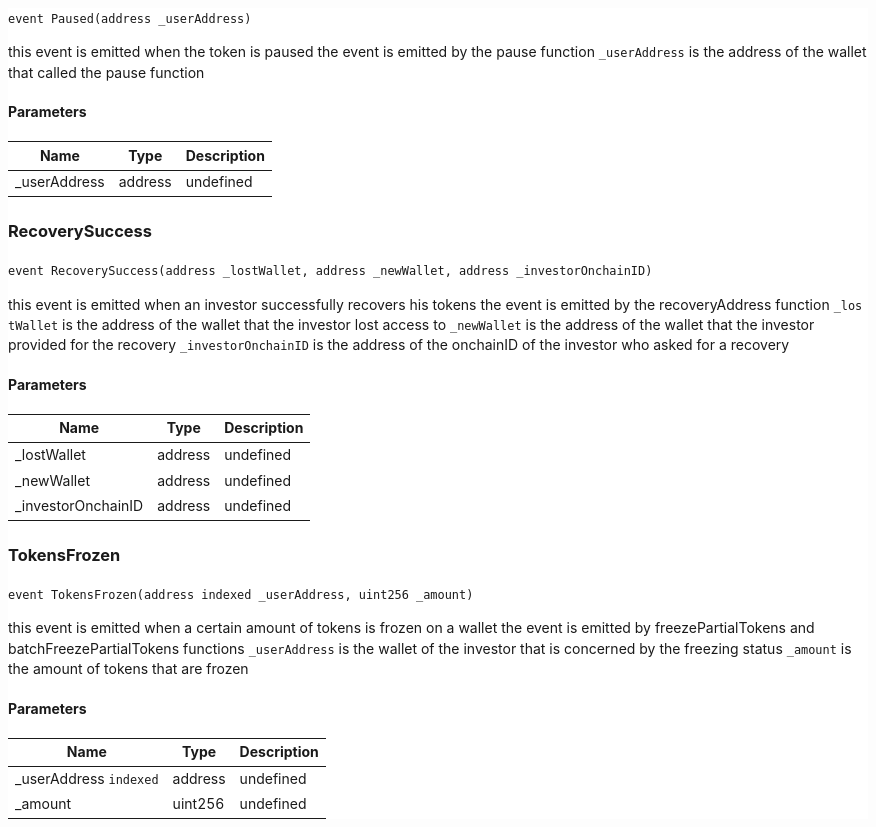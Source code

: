 ```solidity
event Paused(address _userAddress)
```

this event is emitted when the token is paused  the event is emitted by the pause function  `_userAddress` is the address of the wallet that called the pause function



#### Parameters

| Name | Type | Description |
|---|---|---|
| _userAddress  | address | undefined |

### RecoverySuccess

```solidity
event RecoverySuccess(address _lostWallet, address _newWallet, address _investorOnchainID)
```

this event is emitted when an investor successfully recovers his tokens  the event is emitted by the recoveryAddress function  `_lostWallet` is the address of the wallet that the investor lost access to  `_newWallet` is the address of the wallet that the investor provided for the recovery  `_investorOnchainID` is the address of the onchainID of the investor who asked for a recovery



#### Parameters

| Name | Type | Description |
|---|---|---|
| _lostWallet  | address | undefined |
| _newWallet  | address | undefined |
| _investorOnchainID  | address | undefined |

### TokensFrozen

```solidity
event TokensFrozen(address indexed _userAddress, uint256 _amount)
```

this event is emitted when a certain amount of tokens is frozen on a wallet  the event is emitted by freezePartialTokens and batchFreezePartialTokens functions  `_userAddress` is the wallet of the investor that is concerned by the freezing status  `_amount` is the amount of tokens that are frozen



#### Parameters

| Name | Type | Description |
|---|---|---|
| _userAddress `indexed` | address | undefined |
| _amount  | uint256 | undefined |
